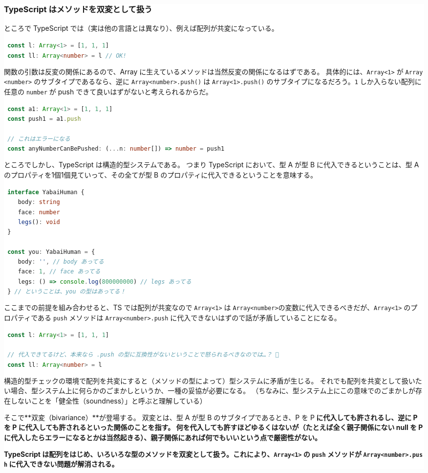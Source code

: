 ###  TypeScript はメソッドを双変として扱う
ところで TypeScript では（実は他の言語とは異なり）、例えば配列が共変になっている。

```typescript
 const l: Array<1> = [1, 1, 1]
 const ll: Array<number> = l // OK!
```

関数の引数は反変の関係にあるので、Array に生えているメソッドは当然反変の関係になるはずである。
具体的には、`Array<1>` が `Array<number>` のサブタイプであるなら、逆に `Array<number>.push()` は `Array<1>.push()` のサブタイプになるだろう。`1` しか入らない配列に任意の `number` が push できて良いはずがないと考えられるからだ。

```typescript
 const a1: Array<1> = [1, 1, 1]
 const push1 = a1.push
 
 // これはエラーになる
 const anyNumberCanBePushed: (...n: number[]) => number = push1
```

ところでしかし、TypeScript は構造的型システムである。
つまり TypeScript において、型 A が型 B に代入できるということは、型 A のプロパティを1個1個見ていって、その全てが型 B のプロパティに代入できるということを意味する。

```typescript
 interface YabaiHuman {
 	body: string
 	face: number
 	legs(): void
 }
 
 const you: YabaiHuman = {
 	body: '', // body あってる
 	face: 1, // face あってる
 	legs: () => console.log(800000000) // legs あってる
 } // ということは、you の型はあってる！
```

ここまでの前提を組み合わせると、TS では配列が共変なので `Array<1>` は `Array<number>`の変数に代入できるべきだが、`Array<1>` のプロパティである `push` メソッドは `Array<number>.push` に代入できないはずので話が矛盾していることになる。

```typescript
 const l: Array<1> = [1, 1, 1]
 
 // 代入できてるけど、本来なら .push の型に互換性がないということで怒られるべきなのでは…？ 🤔
 const ll: Array<number> = l
```

構造的型チェックの環境で配列を共変にすると（メソッドの型によって）型システムに矛盾が生じる。
それでも配列を共変として扱いたい場合、型システム上に何らかのごまかしというか、一種の妥協が必要になる。
（ちなみに、型システム上にこの意味でのごまかしが存在しないことを「健全性（soundness）」と呼ぶと理解している）

そこで**双変（bivariance）**が登場する。
双変とは、型 A が型 B のサブタイプであるとき、P<A> を P<B> に代入しても許されるし、逆に P<B> を P<A> に代入しても許されるといった関係のことを指す。
何を代入しても許すほどゆるくはないが（たとえば全く親子関係にない null を P<A> に代入したらエラーになるとかは当然起きる）、親子関係にあれば何でもいいという点で厳密性がない。

TypeScript は配列をはじめ、いろいろな型のメソッドを双変として扱う。これにより、`Array<1>` の `push` メソッドが `Array<number>.push` に代入できない問題が解消される。

